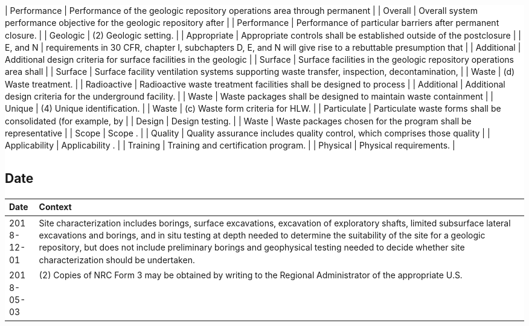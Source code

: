 | Performance           | Performance of the geologic repository operations area through permanent                                                                  |
| Overall               | Overall system performance objective for the geologic repository after                                                                    |
| Performance           | Performance  of particular barriers after permanent closure.                                                                              |
| Geologic              | (2)  Geologic  setting.                                                                                                                   |
| Appropriate           | Appropriate controls shall be established outside of the postclosure                                                                      |
| E, and N              | requirements in 30 CFR, chapter I, subchapters D, E, and N will give rise to a rebuttable presumption that                                |
| Additional            | Additional design criteria for surface facilities in the geologic                                                                         |
| Surface               | Surface facilities in the geologic repository operations area shall                                                                       |
| Surface               | Surface facility ventilation systems supporting waste transfer, inspection, decontamination,                                              |
| Waste                 | (d)  Waste  treatment.                                                                                                                    |
| Radioactive           | Radioactive waste treatment facilities shall be designed to process                                                                       |
| Additional            | Additional  design criteria for the underground facility.                                                                                 |
| Waste                 | Waste packages shall be designed to maintain waste containment                                                                            |
| Unique                | (4)  Unique  identification.                                                                                                              |
| Waste                 | (c)  Waste  form criteria for HLW.                                                                                                        |
| Particulate           | Particulate waste forms shall be consolidated (for example, by                                                                            |
| Design                | Design  testing.                                                                                                                          |
| Waste                 | Waste packages chosen for the program shall be representative                                                                             |
| Scope                 | Scope .                                                                                                                                   |
| Quality               | Quality assurance includes quality control, which comprises those quality                                                                 |
| Applicability         | Applicability .                                                                                                                           |
| Training              | Training  and certification program.                                                                                                      |
| Physical              | Physical  requirements.                                                                                                                   |


## Date

| Date       | Context                                                                                                                                                                                                                                                                                                                                                                                                                                                                              |
|:-----------|:-------------------------------------------------------------------------------------------------------------------------------------------------------------------------------------------------------------------------------------------------------------------------------------------------------------------------------------------------------------------------------------------------------------------------------------------------------------------------------------|
| 2018-12-01 | Site characterization includes borings, surface excavations, excavation of exploratory shafts, limited subsurface lateral excavations and borings, and in situ testing at depth needed to determine the suitability of the site for a geologic repository, but does not include preliminary borings and geophysical testing needed to decide whether site characterization should be undertaken.                                                                                     |
| 2018-05-03 | (2) Copies of NRC Form 3 may be obtained by writing to the Regional Administrator of the appropriate U.S.                                                                                                                                                                                                                                                                                                                                                                            |